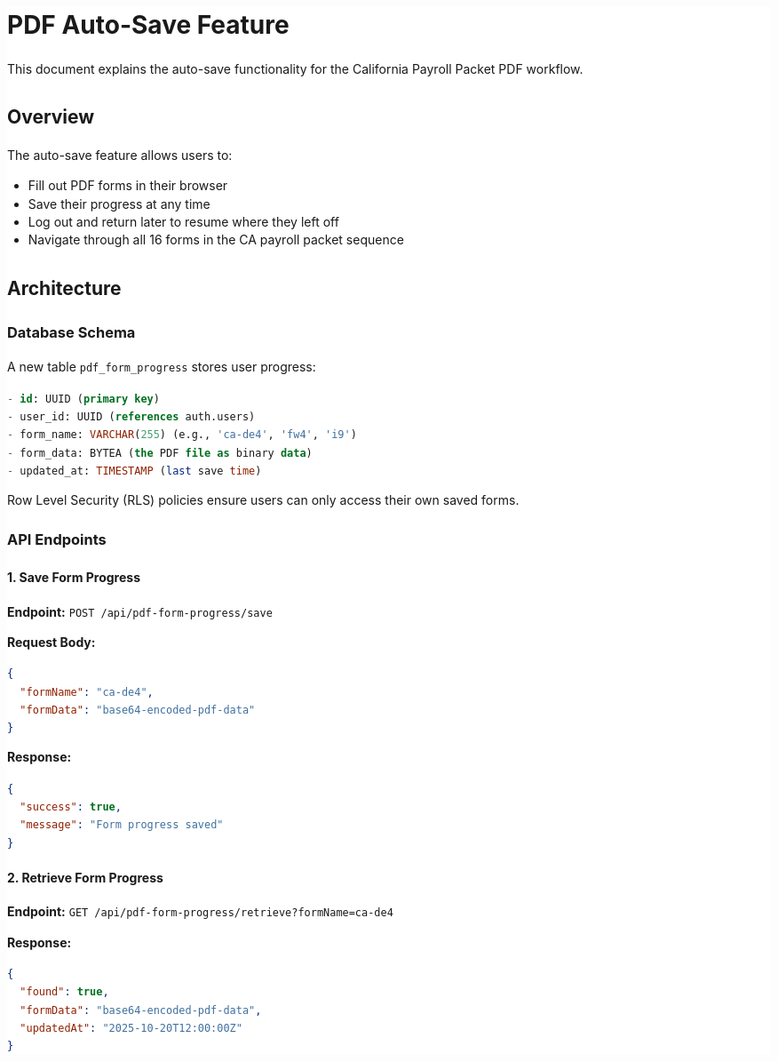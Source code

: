 # PDF Auto-Save Feature

This document explains the auto-save functionality for the California Payroll Packet PDF workflow.

## Overview

The auto-save feature allows users to:
- Fill out PDF forms in their browser
- Save their progress at any time
- Log out and return later to resume where they left off
- Navigate through all 16 forms in the CA payroll packet sequence

## Architecture

### Database Schema

A new table `pdf_form_progress` stores user progress:

```sql
- id: UUID (primary key)
- user_id: UUID (references auth.users)
- form_name: VARCHAR(255) (e.g., 'ca-de4', 'fw4', 'i9')
- form_data: BYTEA (the PDF file as binary data)
- updated_at: TIMESTAMP (last save time)
```

Row Level Security (RLS) policies ensure users can only access their own saved forms.

### API Endpoints

#### 1. Save Form Progress
**Endpoint:** `POST /api/pdf-form-progress/save`

**Request Body:**
```json
{
  "formName": "ca-de4",
  "formData": "base64-encoded-pdf-data"
}
```

**Response:**
```json
{
  "success": true,
  "message": "Form progress saved"
}
```

#### 2. Retrieve Form Progress
**Endpoint:** `GET /api/pdf-form-progress/retrieve?formName=ca-de4`

**Response:**
```json
{
  "found": true,
  "formData": "base64-encoded-pdf-data",
  "updatedAt": "2025-10-20T12:00:00Z"
}
```
